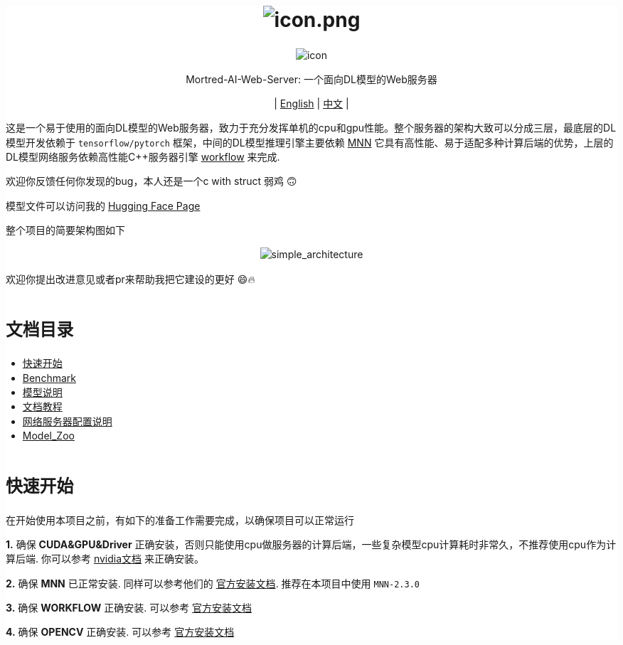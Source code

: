 <div id="top" align="center">

  <h1 align="center">
    <img src="./resources/images/icon.png" alt='icon.png' height="180px" width="180px"/>
  </h1>

  ![icon](./resources/images/iconv1.gif)

   Mortred-AI-Web-Server: 一个面向DL模型的Web服务器

   | [English](README.md) | [中文](README.zh-cn.md) |

</div>

这是一个易于使用的面向DL模型的Web服务器，致力于充分发挥单机的cpu和gpu性能。整个服务器的架构大致可以分成三层，最底层的DL模型开发依赖于 `tensorflow/pytorch` 框架，中间的DL模型推理引擎主要依赖 [MNN](https://github.com/alibaba/MNN) 它具有高性能、易于适配多种计算后端的优势，上层的DL模型网络服务依赖高性能C++服务器引擎 [workflow](https://github.com/sogou/workflow) 来完成.

欢迎你反馈任何你发现的bug，本人还是一个c with struct 弱鸡 :upside_down_face:

模型文件可以访问我的 [Hugging Face Page](https://huggingface.co/MaybeShewill-CV/mortred_model_server)

整个项目的简要架构图如下

<p align="center">
  <img src='./resources/images/simple_architecture.png' alt='simple_architecture' height="400px" width="500px">
</p>

欢迎你提出改进意见或者pr来帮助我把它建设的更好 :smile::fire:

# `文档目录`

* [快速开始](#快速开始)
* [Benchmark](#benchmark)
* [模型说明](#模型说明)
* [文档教程](#文档教程)
* [网络服务器配置说明](#网络服务器配置说明)
* [Model_Zoo](#model_zoo)

# `快速开始`

在开始使用本项目之前，有如下的准备工作需要完成，以确保项目可以正常运行

**1.** 确保 **CUDA&GPU&Driver** 正确安装，否则只能使用cpu做服务器的计算后端，一些复杂模型cpu计算耗时非常久，不推荐使用cpu作为计算后端. 你可以参考 [nvidia文档](https://developer.nvidia.com/cuda-toolkit) 来正确安装。

**2.** 确保 **MNN** 已正常安装. 同样可以参考他们的 [官方安装文档](https://www.yuque.com/mnn/en/build_linux). 推荐在本项目中使用 `MNN-2.3.0`

**3.** 确保 **WORKFLOW** 正确安装. 可以参考 [官方安装文档](https://github.com/sogou/workflow)

**4.** 确保 **OPENCV** 正确安装. 可以参考 [官方安装文档](https://docs.opencv.org/4.x/d7/d9f/tutorial_linux_install.html)
